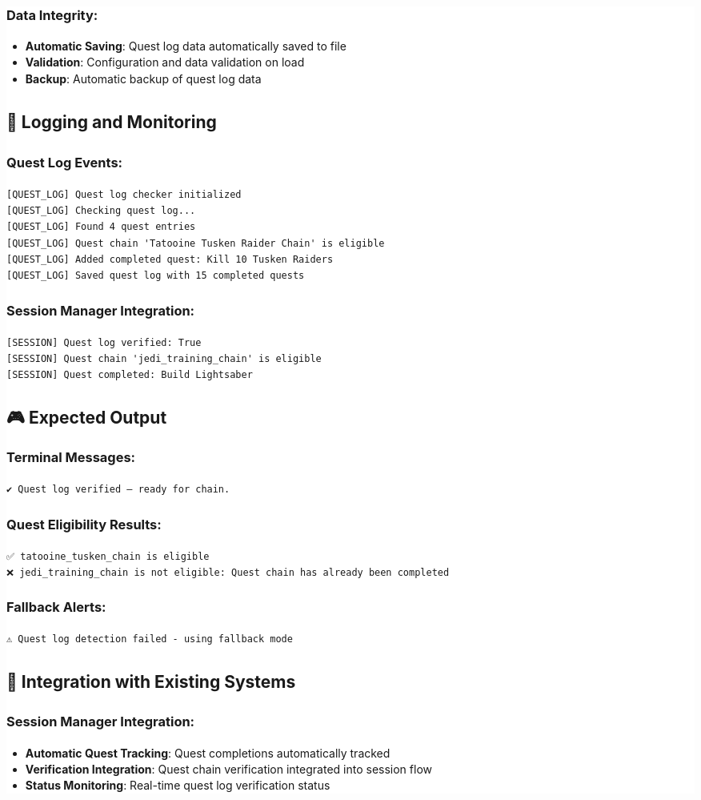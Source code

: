 ### **Data Integrity:**
- **Automatic Saving**: Quest log data automatically saved to file
- **Validation**: Configuration and data validation on load
- **Backup**: Automatic backup of quest log data

## 📝 Logging and Monitoring

### **Quest Log Events:**
```
[QUEST_LOG] Quest log checker initialized
[QUEST_LOG] Checking quest log...
[QUEST_LOG] Found 4 quest entries
[QUEST_LOG] Quest chain 'Tatooine Tusken Raider Chain' is eligible
[QUEST_LOG] Added completed quest: Kill 10 Tusken Raiders
[QUEST_LOG] Saved quest log with 15 completed quests
```

### **Session Manager Integration:**
```
[SESSION] Quest log verified: True
[SESSION] Quest chain 'jedi_training_chain' is eligible
[SESSION] Quest completed: Build Lightsaber
```

## 🎮 Expected Output

### **Terminal Messages:**
```
✔ Quest log verified – ready for chain.
```

### **Quest Eligibility Results:**
```
✅ tatooine_tusken_chain is eligible
❌ jedi_training_chain is not eligible: Quest chain has already been completed
```

### **Fallback Alerts:**
```
⚠️ Quest log detection failed - using fallback mode
```

## 🔗 Integration with Existing Systems

### **Session Manager Integration:**
- **Automatic Quest Tracking**: Quest completions automatically tracked
- **Verification Integration**: Quest chain verification integrated into session flow
- **Status Monitoring**: Real-time quest log verification status
